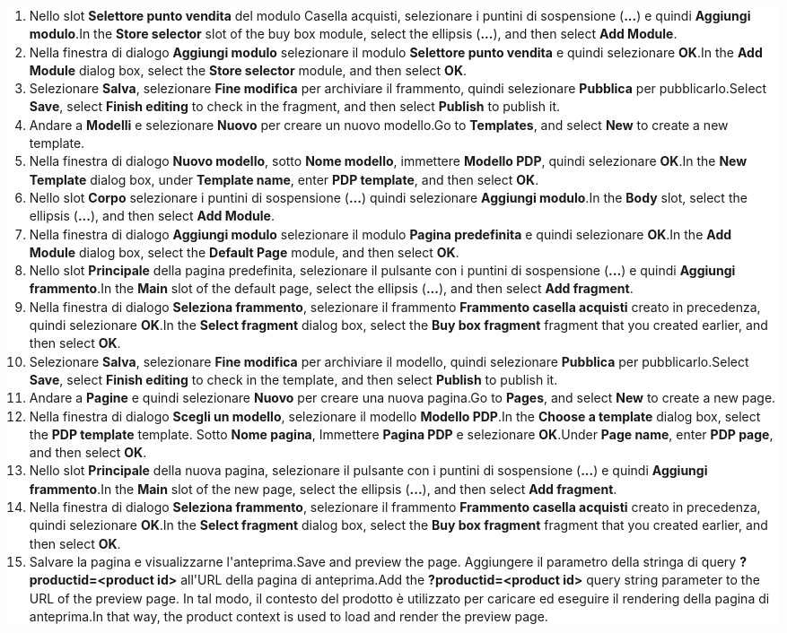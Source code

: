 1. <span data-ttu-id="a4e75-168">Nello slot **Selettore punto vendita** del modulo Casella acquisti, selezionare i puntini di sospensione (**...**) e quindi **Aggiungi modulo**.</span><span class="sxs-lookup"><span data-stu-id="a4e75-168">In the **Store selector** slot of the buy box module, select the ellipsis (**...**), and then select **Add Module**.</span></span>
1. <span data-ttu-id="a4e75-169">Nella finestra di dialogo **Aggiungi modulo** selezionare il modulo **Selettore punto vendita** e quindi selezionare **OK**.</span><span class="sxs-lookup"><span data-stu-id="a4e75-169">In the **Add Module** dialog box, select the **Store selector** module, and then select **OK**.</span></span>
1. <span data-ttu-id="a4e75-170">Selezionare **Salva**, selezionare **Fine modifica** per archiviare il frammento, quindi selezionare **Pubblica** per pubblicarlo.</span><span class="sxs-lookup"><span data-stu-id="a4e75-170">Select **Save**, select **Finish editing** to check in the fragment, and then select **Publish** to publish it.</span></span>
1. <span data-ttu-id="a4e75-171">Andare a **Modelli** e selezionare **Nuovo** per creare un nuovo modello.</span><span class="sxs-lookup"><span data-stu-id="a4e75-171">Go to **Templates**, and select **New** to create a new template.</span></span>
1. <span data-ttu-id="a4e75-172">Nella finestra di dialogo **Nuovo modello**, sotto **Nome modello**, immettere **Modello PDP**, quindi selezionare **OK**.</span><span class="sxs-lookup"><span data-stu-id="a4e75-172">In the **New Template** dialog box, under **Template name**, enter **PDP template**, and then select **OK**.</span></span>
1. <span data-ttu-id="a4e75-173">Nello slot **Corpo** selezionare i puntini di sospensione (**...**) quindi selezionare **Aggiungi modulo**.</span><span class="sxs-lookup"><span data-stu-id="a4e75-173">In the **Body** slot, select the ellipsis (**...**), and then select **Add Module**.</span></span>
1. <span data-ttu-id="a4e75-174">Nella finestra di dialogo **Aggiungi modulo** selezionare il modulo **Pagina predefinita** e quindi selezionare **OK**.</span><span class="sxs-lookup"><span data-stu-id="a4e75-174">In the **Add Module** dialog box, select the **Default Page** module, and then select **OK**.</span></span>
1. <span data-ttu-id="a4e75-175">Nello slot **Principale** della pagina predefinita, selezionare il pulsante con i puntini di sospensione (**...**) e quindi **Aggiungi frammento**.</span><span class="sxs-lookup"><span data-stu-id="a4e75-175">In the **Main** slot of the default page, select the ellipsis (**...**), and then select **Add fragment**.</span></span>
1. <span data-ttu-id="a4e75-176">Nella finestra di dialogo **Seleziona frammento**, selezionare il frammento **Frammento casella acquisti** creato in precedenza, quindi selezionare **OK**.</span><span class="sxs-lookup"><span data-stu-id="a4e75-176">In the **Select fragment** dialog box, select the **Buy box fragment** fragment that you created earlier, and then select **OK**.</span></span>
1. <span data-ttu-id="a4e75-177">Selezionare **Salva**, selezionare **Fine modifica** per archiviare il modello, quindi selezionare **Pubblica** per pubblicarlo.</span><span class="sxs-lookup"><span data-stu-id="a4e75-177">Select **Save**, select **Finish editing** to check in the template, and then select **Publish** to publish it.</span></span>
1. <span data-ttu-id="a4e75-178">Andare a **Pagine** e quindi selezionare **Nuovo** per creare una nuova pagina.</span><span class="sxs-lookup"><span data-stu-id="a4e75-178">Go to **Pages**, and select **New** to create a new page.</span></span>
1. <span data-ttu-id="a4e75-179">Nella finestra di dialogo **Scegli un modello**, selezionare il modello **Modello PDP**.</span><span class="sxs-lookup"><span data-stu-id="a4e75-179">In the **Choose a template** dialog box, select the **PDP template** template.</span></span> <span data-ttu-id="a4e75-180">Sotto **Nome pagina**, Immettere **Pagina PDP** e selezionare **OK**.</span><span class="sxs-lookup"><span data-stu-id="a4e75-180">Under **Page name**, enter **PDP page**, and then select **OK**.</span></span>
1. <span data-ttu-id="a4e75-181">Nello slot **Principale** della nuova pagina, selezionare il pulsante con i puntini di sospensione (**...**) e quindi **Aggiungi frammento**.</span><span class="sxs-lookup"><span data-stu-id="a4e75-181">In the **Main** slot of the new page, select the ellipsis (**...**), and then select **Add fragment**.</span></span>
1. <span data-ttu-id="a4e75-182">Nella finestra di dialogo **Seleziona frammento**, selezionare il frammento **Frammento casella acquisti** creato in precedenza, quindi selezionare **OK**.</span><span class="sxs-lookup"><span data-stu-id="a4e75-182">In the **Select fragment** dialog box, select the **Buy box fragment** fragment that you created earlier, and then select **OK**.</span></span>
1. <span data-ttu-id="a4e75-183">Salvare la pagina e visualizzarne l'anteprima.</span><span class="sxs-lookup"><span data-stu-id="a4e75-183">Save and preview the page.</span></span> <span data-ttu-id="a4e75-184">Aggiungere il parametro della stringa di query **?productid=&lt;product id&gt;** all'URL della pagina di anteprima.</span><span class="sxs-lookup"><span data-stu-id="a4e75-184">Add the **?productid=&lt;product id&gt;** query string parameter to the URL of the preview page.</span></span> <span data-ttu-id="a4e75-185">In tal modo, il contesto del prodotto è utilizzato per caricare ed eseguire il rendering della pagina di anteprima.</span><span class="sxs-lookup"><span data-stu-id="a4e75-185">In that way, the product context is used to load and render the preview page.</span></span>
